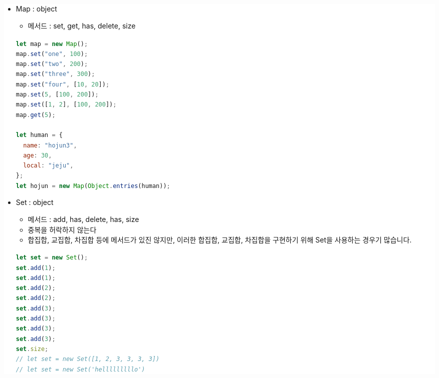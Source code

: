- Map : object

  - 메서드 : set, get, has, delete, size

  ```js
  let map = new Map();
  map.set("one", 100);
  map.set("two", 200);
  map.set("three", 300);
  map.set("four", [10, 20]);
  map.set(5, [100, 200]);
  map.set([1, 2], [100, 200]);
  map.get(5);

  let human = {
    name: "hojun3",
    age: 30,
    local: "jeju",
  };
  let hojun = new Map(Object.entries(human));
  ```

- Set : object
  - 메서드 : add, has, delete, has, size
  - 중복을 허락하지 않는다
  - 합집합, 교집합, 차집합 등에 메서드가 있진 않지만, 이러한 합집합, 교집합, 차집합을 구현하기 위해 Set을 사용하는 경우기 많습니다.
  ```js
  let set = new Set();
  set.add(1);
  set.add(1);
  set.add(2);
  set.add(2);
  set.add(3);
  set.add(3);
  set.add(3);   
  set.add(3);
  set.size;
  // let set = new Set([1, 2, 3, 3, 3, 3])
  // let set = new Set('helllllllllo')
  ```
